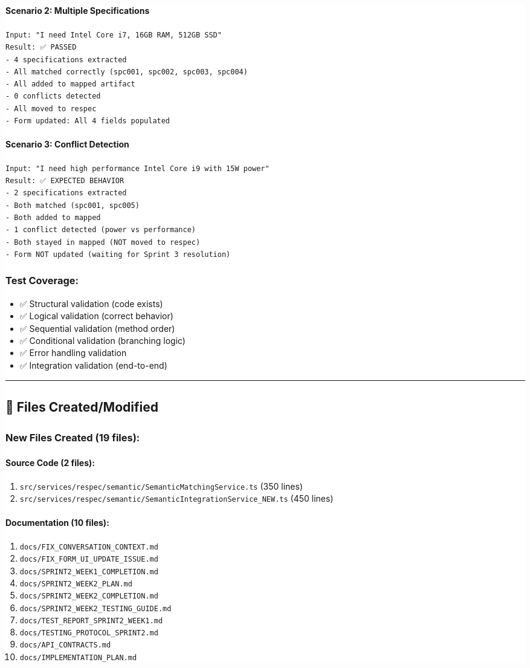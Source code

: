 #### **Scenario 2: Multiple Specifications**
```
Input: "I need Intel Core i7, 16GB RAM, 512GB SSD"
Result: ✅ PASSED
- 4 specifications extracted
- All matched correctly (spc001, spc002, spc003, spc004)
- All added to mapped artifact
- 0 conflicts detected
- All moved to respec
- Form updated: All 4 fields populated
```

#### **Scenario 3: Conflict Detection**
```
Input: "I need high performance Intel Core i9 with 15W power"
Result: ✅ EXPECTED BEHAVIOR
- 2 specifications extracted
- Both matched (spc001, spc005)
- Both added to mapped
- 1 conflict detected (power vs performance)
- Both stayed in mapped (NOT moved to respec)
- Form NOT updated (waiting for Sprint 3 resolution)
```

### **Test Coverage**:
- ✅ Structural validation (code exists)
- ✅ Logical validation (correct behavior)
- ✅ Sequential validation (method order)
- ✅ Conditional validation (branching logic)
- ✅ Error handling validation
- ✅ Integration validation (end-to-end)

---

## 📝 **Files Created/Modified**

### **New Files Created** (19 files):

#### **Source Code** (2 files):
1. `src/services/respec/semantic/SemanticMatchingService.ts` (350 lines)
2. `src/services/respec/semantic/SemanticIntegrationService_NEW.ts` (450 lines)

#### **Documentation** (10 files):
1. `docs/FIX_CONVERSATION_CONTEXT.md`
2. `docs/FIX_FORM_UI_UPDATE_ISSUE.md`
3. `docs/SPRINT2_WEEK1_COMPLETION.md`
4. `docs/SPRINT2_WEEK2_PLAN.md`
5. `docs/SPRINT2_WEEK2_COMPLETION.md`
6. `docs/SPRINT2_WEEK2_TESTING_GUIDE.md`
7. `docs/TEST_REPORT_SPRINT2_WEEK1.md`
8. `docs/TESTING_PROTOCOL_SPRINT2.md`
9. `docs/API_CONTRACTS.md`
10. `docs/IMPLEMENTATION_PLAN.md`
